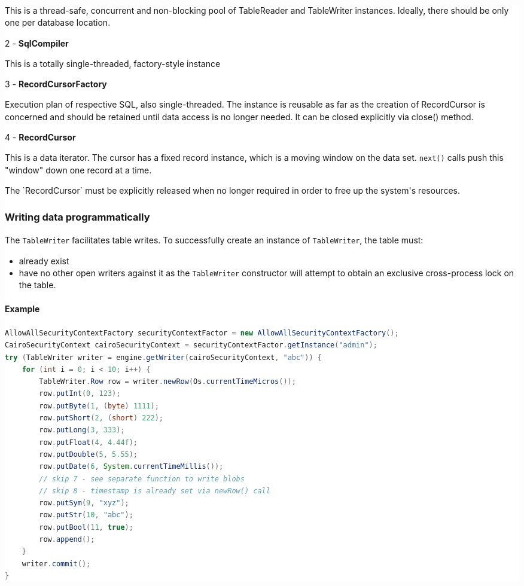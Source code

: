 This is a thread-safe, concurrent and non-blocking pool of TableReader and TableWriter instances. 
Ideally, there should be only one per database location.

2 - **SqlCompiler**

This is a totally single-threaded, factory-style instance

3 - **RecordCursorFactory**

Execution plan of respective SQL, also single-threaded. 
The instance is reusable as far as the creation of RecordCursor is concerned and should be 
retained until data access is no longer needed. It can be closed explicitly via close() method.

4 - **RecordCursor**

This is a data iterator. The cursor has a fixed record instance, which is a moving window on the data set. `next()`
calls push this "window" down one record at a time.


<aside class="important">
<p> The `RecordCursor` must be explicitly released when no longer required in order to free up the system's resources.
</p>
</aside>

### Writing data programmatically

The `TableWriter` facilitates table writes. To successfully create an instance of `TableWriter`, the table must:
- already exist
- have no other open writers against it as the `TableWriter` constructor will attempt to obtain an exclusive 
cross-process lock on the table.

#### Example

~~~ java
AllowAllSecurityContextFactory securityContextFactor = new AllowAllSecurityContextFactory();
CairoSecurityContext cairoSecurityContext = securityContextFactor.getInstance("admin");
try (TableWriter writer = engine.getWriter(cairoSecurityContext, "abc")) {
    for (int i = 0; i < 10; i++) {
        TableWriter.Row row = writer.newRow(Os.currentTimeMicros());
        row.putInt(0, 123);
        row.putByte(1, (byte) 1111);
        row.putShort(2, (short) 222);
        row.putLong(3, 333);
        row.putFloat(4, 4.44f);
        row.putDouble(5, 5.55);
        row.putDate(6, System.currentTimeMillis());
        // skip 7 - see separate function to write blobs
        // skip 8 - timestamp is already set via newRow() call
        row.putSym(9, "xyz");
        row.putStr(10, "abc");
        row.putBool(11, true);
        row.append();
    }
    writer.commit();
}
~~~
